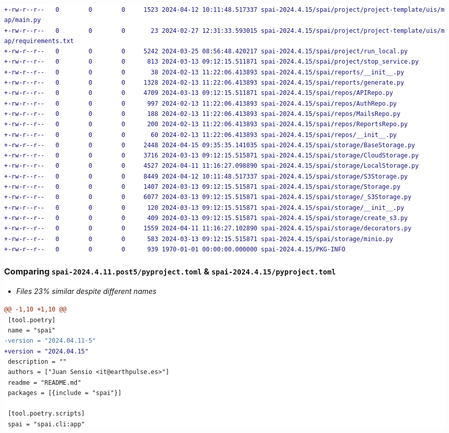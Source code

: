 ```diff
+-rw-r--r--   0        0        0     1523 2024-04-12 10:11:48.517337 spai-2024.4.15/spai/project/project-template/uis/map/main.py
+-rw-r--r--   0        0        0       23 2024-02-27 12:31:33.593015 spai-2024.4.15/spai/project/project-template/uis/map/requirements.txt
+-rw-r--r--   0        0        0     5242 2024-03-25 08:56:48.420217 spai-2024.4.15/spai/project/run_local.py
+-rw-r--r--   0        0        0      813 2024-03-13 09:12:15.511871 spai-2024.4.15/spai/project/stop_service.py
+-rw-r--r--   0        0        0       38 2024-02-13 11:22:06.413893 spai-2024.4.15/spai/reports/__init__.py
+-rw-r--r--   0        0        0     1328 2024-02-13 11:22:06.413893 spai-2024.4.15/spai/reports/generate.py
+-rw-r--r--   0        0        0     4709 2024-03-13 09:12:15.511871 spai-2024.4.15/spai/repos/APIRepo.py
+-rw-r--r--   0        0        0      997 2024-02-13 11:22:06.413893 spai-2024.4.15/spai/repos/AuthRepo.py
+-rw-r--r--   0        0        0      188 2024-02-13 11:22:06.413893 spai-2024.4.15/spai/repos/MailsRepo.py
+-rw-r--r--   0        0        0      200 2024-02-13 11:22:06.413893 spai-2024.4.15/spai/repos/ReportsRepo.py
+-rw-r--r--   0        0        0       60 2024-02-13 11:22:06.413893 spai-2024.4.15/spai/repos/__init__.py
+-rw-r--r--   0        0        0     2448 2024-04-15 09:35:35.141035 spai-2024.4.15/spai/storage/BaseStorage.py
+-rw-r--r--   0        0        0     3716 2024-03-13 09:12:15.515871 spai-2024.4.15/spai/storage/CloudStorage.py
+-rw-r--r--   0        0        0     4527 2024-04-11 11:16:27.098890 spai-2024.4.15/spai/storage/LocalStorage.py
+-rw-r--r--   0        0        0     8449 2024-04-12 10:11:48.517337 spai-2024.4.15/spai/storage/S3Storage.py
+-rw-r--r--   0        0        0     1407 2024-03-13 09:12:15.515871 spai-2024.4.15/spai/storage/Storage.py
+-rw-r--r--   0        0        0     6077 2024-03-13 09:12:15.515871 spai-2024.4.15/spai/storage/_S3Storage.py
+-rw-r--r--   0        0        0      120 2024-03-13 09:12:15.515871 spai-2024.4.15/spai/storage/__init__.py
+-rw-r--r--   0        0        0      409 2024-03-13 09:12:15.515871 spai-2024.4.15/spai/storage/create_s3.py
+-rw-r--r--   0        0        0     1559 2024-04-11 11:16:27.102890 spai-2024.4.15/spai/storage/decorators.py
+-rw-r--r--   0        0        0      583 2024-03-13 09:12:15.515871 spai-2024.4.15/spai/storage/minio.py
+-rw-r--r--   0        0        0      939 1970-01-01 00:00:00.000000 spai-2024.4.15/PKG-INFO
```

### Comparing `spai-2024.4.11.post5/pyproject.toml` & `spai-2024.4.15/pyproject.toml`

 * *Files 23% similar despite different names*

```diff
@@ -1,10 +1,10 @@
 [tool.poetry]
 name = "spai"
-version = "2024.04.11-5"
+version = "2024.04.15"
 description = ""
 authors = ["Juan Sensio <it@earthpulse.es>"]
 readme = "README.md"
 packages = [{include = "spai"}]
 
 [tool.poetry.scripts]
 spai = "spai.cli:app"
```